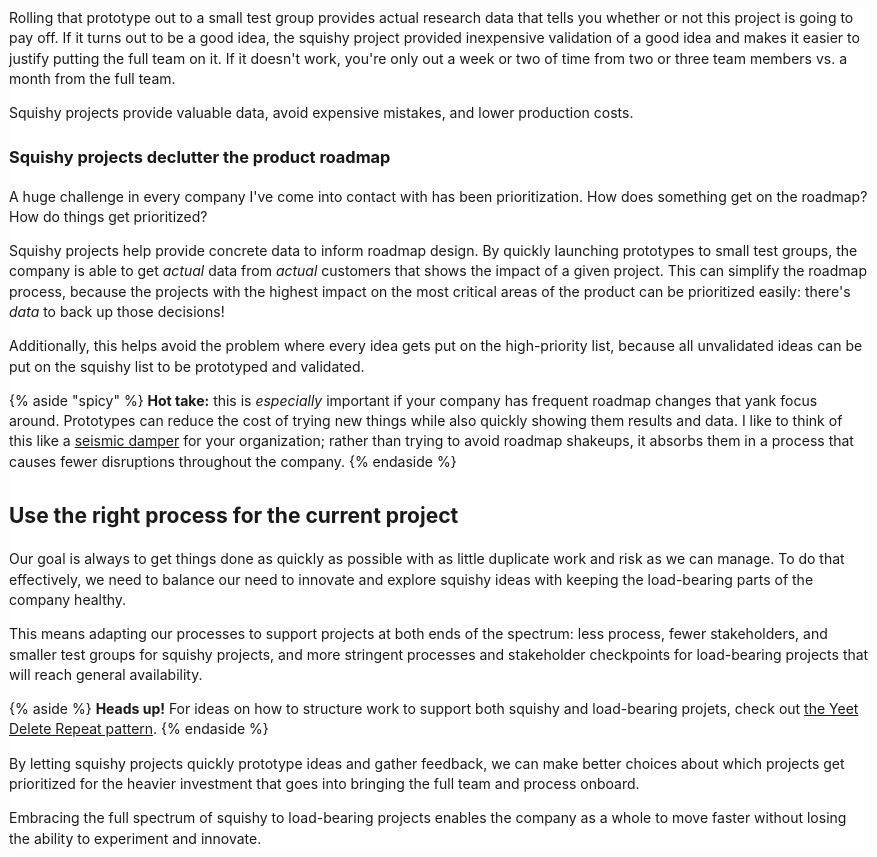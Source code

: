 Rolling that prototype out to a small test group provides actual research data that tells you whether or not this project is going to pay off. If it turns out to be a good idea, the squishy project provided inexpensive validation of a good idea and makes it easier to justify putting the full team on it. If it doesn't work, you're only out a week or two of time from two or three team members vs. a month from the full team.

Squishy projects provide valuable data, avoid expensive mistakes, and lower production costs. 

### Squishy projects declutter the product roadmap

A huge challenge in every company I've come into contact with has been prioritization. How does something get on the roadmap? How do things get prioritized?

Squishy projects help provide concrete data to inform roadmap design. By quickly launching prototypes to small test groups, the company is able to get *actual* data from *actual* customers that shows the impact of a given project. This can simplify the roadmap process, because the projects with the highest impact on the most critical areas of the product can be prioritized easily: there's *data* to back up those decisions!

Additionally, this helps avoid the problem where every idea gets put on the high-priority list, because all unvalidated ideas can be put on the squishy list to be prototyped and validated.

{% aside "spicy" %}
  **Hot take:** this is *especially* important if your company has frequent roadmap changes that yank focus around. Prototypes can reduce the cost of trying new things while also quickly showing them results and data. I like to think of this like a [seismic damper](https://en.wikipedia.org/wiki/Tuned_mass_damper) for your organization; rather than trying to avoid roadmap shakeups, it absorbs them in a process that causes fewer disruptions throughout the company.
{% endaside %}

## Use the right process for the current project

Our goal is always to get things done as quickly as possible with as little duplicate work and risk as we can manage. To do that effectively, we need to balance our need to innovate and explore squishy ideas with keeping the load-bearing parts of the company healthy.

This means adapting our processes to support projects at both ends of the spectrum: less process, fewer stakeholders, and smaller test groups for squishy projects, and more stringent processes and stakeholder checkpoints for load-bearing projects that will reach general availability.

{% aside %}
  **Heads up!** For ideas on how to structure work to support both squishy and load-bearing projets, check out [the Yeet Delete Repeat pattern](/yeet-delete-repeat).
{% endaside %}

By letting squishy projects quickly prototype ideas and gather feedback, we can make better choices about which projects get prioritized for the heavier investment that goes into bringing the full team and process onboard.

Embracing the full spectrum of squishy to load-bearing projects enables the company as a whole to move faster without losing the ability to experiment and innovate.
